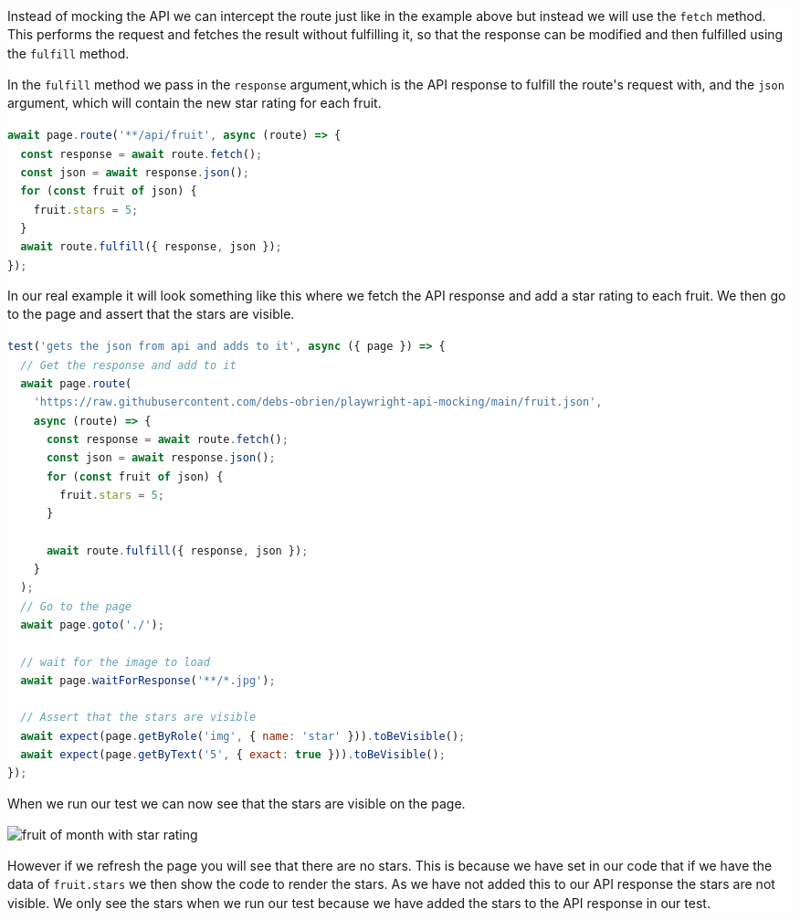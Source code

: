 Instead of mocking the API we can intercept the route just like in the example above but instead we will use the `fetch` method. This performs the request and fetches the result without fulfilling it, so that the response can be modified and then fulfilled using the `fulfill` method.

In the `fulfill` method we pass in the `response` argument,which is the API response to fulfill the route's request with, and the `json` argument, which will contain the new star rating for each fruit.

```js
await page.route('**/api/fruit', async (route) => {
  const response = await route.fetch();
  const json = await response.json();
  for (const fruit of json) {
    fruit.stars = 5;
  }
  await route.fulfill({ response, json });
});
```

In our real example it will look something like this where we fetch the API response and add a star rating to each fruit. We then go to the page and assert that the stars are visible.

```js
test('gets the json from api and adds to it', async ({ page }) => {
  // Get the response and add to it
  await page.route(
    'https://raw.githubusercontent.com/debs-obrien/playwright-api-mocking/main/fruit.json',
    async (route) => {
      const response = await route.fetch();
      const json = await response.json();
      for (const fruit of json) {
        fruit.stars = 5;
      }

      await route.fulfill({ response, json });
    }
  );
  // Go to the page
  await page.goto('./');

  // wait for the image to load
  await page.waitForResponse('**/*.jpg');

  // Assert that the stars are visible
  await expect(page.getByRole('img', { name: 'star' })).toBeVisible();
  await expect(page.getByText('5', { exact: true })).toBeVisible();
});
```

When we run our test we can now see that the stars are visible on the page.

![fruit of month with star rating](https://github.com/microsoft/playwright/assets/13063165/7df77b5d-cbf2-4635-9c89-9f8fbd3d3322)

However if we refresh the page you will see that there are no stars. This is because we have set in our code that if we have the data of `fruit.stars` we then show the code to render the stars. As we have not added this to our API response the stars are not visible. We only see the stars when we run our test because we have added the stars to the API response in our test.
